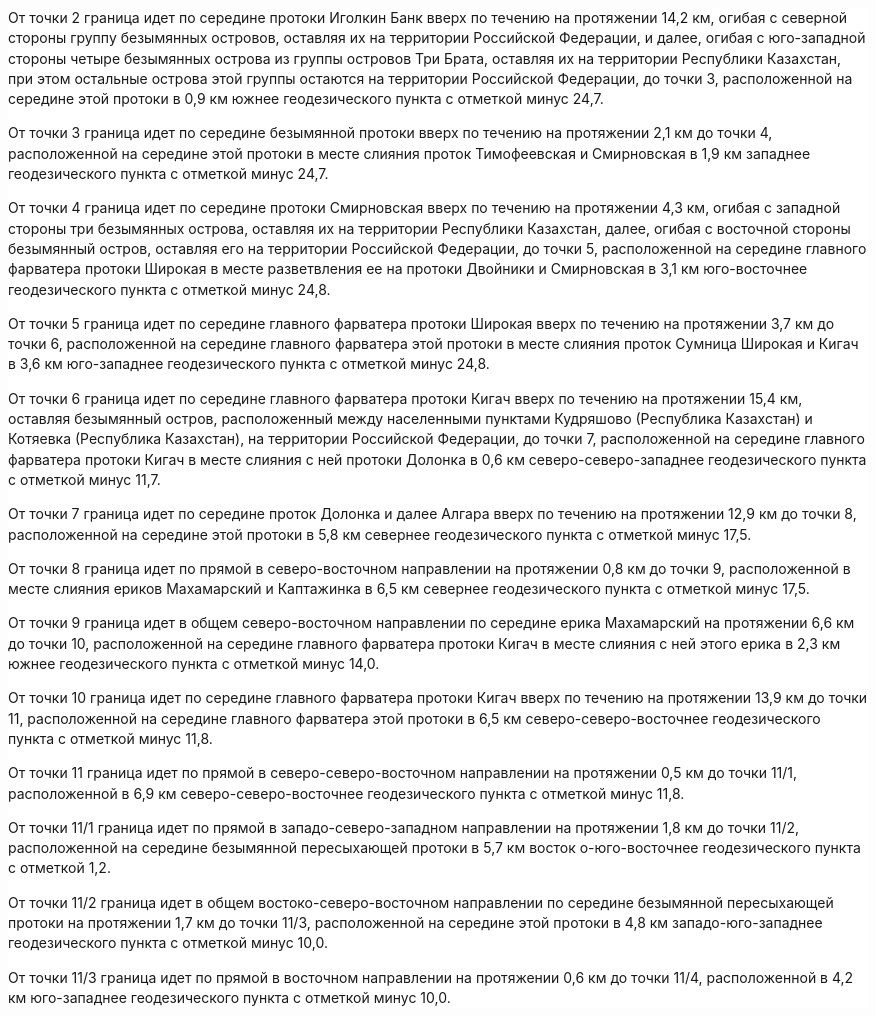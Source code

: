 От точки 2 граница идет по середине протоки Иголкин Банк вверх по течению на протяжении 14,2 км, огибая с северной стороны группу безымянных островов, оставляя их на территории Российской Федерации, и далее, огибая с юго-западной стороны четыре безымянных острова из группы островов Три Брата, оставляя их на территории Республики Казахстан, при этом остальные острова этой группы остаются на территории Российской Федерации, до точки 3, расположенной на середине этой протоки в 0,9 км южнее геодезического пункта с отметкой минус 24,7.

От точки 3 граница идет по середине безымянной протоки вверх по течению на протяжении 2,1 км до точки 4, расположенной на середине этой протоки в месте слияния проток Тимофеевская и Смирновская в 1,9 км западнее геодезического пункта с отметкой минус 24,7.

От точки 4 граница идет по середине протоки Смирновская вверх по течению на протяжении 4,3 км, огибая с западной стороны три безымянных острова, оставляя их на территории Республики Казахстан, далее, огибая с восточной стороны безымянный остров, оставляя его на территории Российской Федерации, до точки 5, расположенной на середине главного фарватера протоки Широкая в месте разветвления ее на протоки Двойники и Смирновская в 3,1 км юго-восточнее геодезического пункта с отметкой минус 24,8.

От точки 5 граница идет по середине главного фарватера протоки Широкая вверх по течению на протяжении 3,7 км до точки 6, расположенной на середине главного фарватера этой протоки в месте слияния проток Сумница Широкая и Кигач в 3,6 км юго-западнее геодезического пункта с отметкой минус 24,8.

От точки 6 граница идет по середине главного фарватера протоки Кигач вверх по течению на протяжении 15,4 км, оставляя безымянный остров, расположенный между населенными пунктами Кудряшово (Республика Казахстан) и Котяевка (Республика Казахстан), на территории Российской Федерации, до точки 7, расположенной на середине главного фарватера протоки Кигач в месте слияния с ней протоки Долонка в 0,6 км северо-северо-западнее геодезического пункта с отметкой минус 11,7.

От точки 7 граница идет по середине проток Долонка и далее Алгара вверх по течению на протяжении 12,9 км до точки 8, расположенной на середине этой протоки в 5,8 км севернее геодезического пункта с отметкой минус 17,5.

От точки 8 граница идет по прямой в северо-восточном направлении на протяжении 0,8 км до точки 9, расположенной в месте слияния ериков Махамарский и Каптажинка в 6,5 км севернее геодезического пункта с отметкой минус 17,5.

От точки 9 граница идет в общем северо-восточном направлении по середине ерика Махамарский на протяжении 6,6 км до точки 10, расположенной на середине главного фарватера протоки Кигач в месте слияния с ней этого ерика в 2,3 км южнее геодезического пункта с отметкой минус 14,0.

От точки 10 граница идет по середине главного фарватера протоки Кигач вверх по течению на протяжении 13,9 км до точки 11, расположенной на середине главного фарватера этой протоки в 6,5 км северо-северо-восточнее геодезического пункта с отметкой минус 11,8.

От точки 11 граница идет по прямой в северо-северо-восточном направлении на протяжении 0,5 км до точки 11/1, расположенной в 6,9 км северо-северо-восточнее геодезического пункта с отметкой минус 11,8.

От точки 11/1 граница идет по прямой в западо-северо-западном направлении на протяжении 1,8 км до точки 11/2, расположенной на середине безымянной пересыхающей протоки в 5,7 км восток о-юго-восточнее геодезического пункта с отметкой 1,2.

От точки 11/2 граница идет в общем востоко-северо-восточном направлении по середине безымянной пересыхающей протоки на протяжении 1,7 км до точки 11/3, расположенной на середине этой протоки в 4,8 км западо-юго-западнее геодезического пункта с отметкой минус 10,0.

От точки 11/3 граница идет по прямой в восточном направлении на протяжении 0,6 км до точки 11/4, расположенной в 4,2 км юго-западнее геодезического пункта с отметкой минус 10,0.
